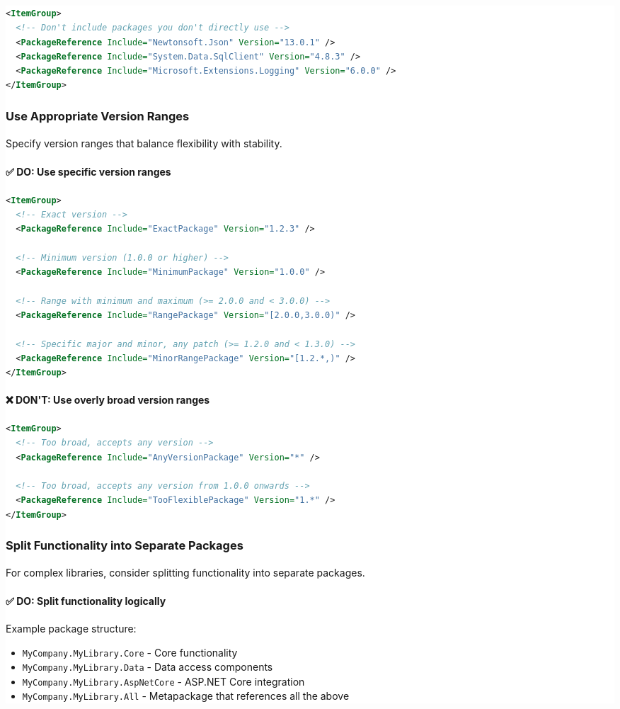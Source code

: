 ```xml
<ItemGroup>
  <!-- Don't include packages you don't directly use -->
  <PackageReference Include="Newtonsoft.Json" Version="13.0.1" />
  <PackageReference Include="System.Data.SqlClient" Version="4.8.3" />
  <PackageReference Include="Microsoft.Extensions.Logging" Version="6.0.0" />
</ItemGroup>
```

### Use Appropriate Version Ranges

Specify version ranges that balance flexibility with stability.

#### ✅ DO: Use specific version ranges

```xml
<ItemGroup>
  <!-- Exact version -->
  <PackageReference Include="ExactPackage" Version="1.2.3" />
  
  <!-- Minimum version (1.0.0 or higher) -->
  <PackageReference Include="MinimumPackage" Version="1.0.0" />
  
  <!-- Range with minimum and maximum (>= 2.0.0 and < 3.0.0) -->
  <PackageReference Include="RangePackage" Version="[2.0.0,3.0.0)" />
  
  <!-- Specific major and minor, any patch (>= 1.2.0 and < 1.3.0) -->
  <PackageReference Include="MinorRangePackage" Version="[1.2.*,)" />
</ItemGroup>
```

#### ❌ DON'T: Use overly broad version ranges

```xml
<ItemGroup>
  <!-- Too broad, accepts any version -->
  <PackageReference Include="AnyVersionPackage" Version="*" />
  
  <!-- Too broad, accepts any version from 1.0.0 onwards -->
  <PackageReference Include="TooFlexiblePackage" Version="1.*" />
</ItemGroup>
```

### Split Functionality into Separate Packages

For complex libraries, consider splitting functionality into separate packages.

#### ✅ DO: Split functionality logically

Example package structure:
- `MyCompany.MyLibrary.Core` - Core functionality
- `MyCompany.MyLibrary.Data` - Data access components
- `MyCompany.MyLibrary.AspNetCore` - ASP.NET Core integration
- `MyCompany.MyLibrary.All` - Metapackage that references all the above
